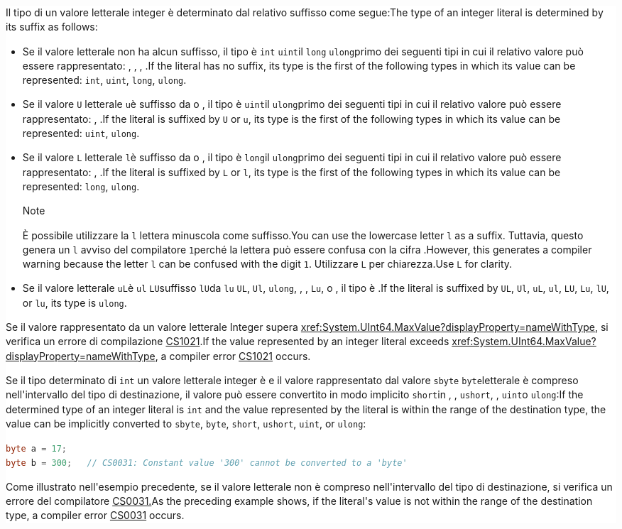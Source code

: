 <span data-ttu-id="08aaa-144">Il tipo di un valore letterale integer è determinato dal relativo suffisso come segue:</span><span class="sxs-lookup"><span data-stu-id="08aaa-144">The type of an integer literal is determined by its suffix as follows:</span></span>

- <span data-ttu-id="08aaa-145">Se il valore letterale non ha alcun suffisso, il tipo è `int` `uint`il `long` `ulong`primo dei seguenti tipi in cui il relativo valore può essere rappresentato: , , , .</span><span class="sxs-lookup"><span data-stu-id="08aaa-145">If the literal has no suffix, its type is the first of the following types in which its value can be represented: `int`, `uint`, `long`, `ulong`.</span></span>
- <span data-ttu-id="08aaa-146">Se il valore `U` letterale `u`è suffisso da o , il tipo è `uint`il `ulong`primo dei seguenti tipi in cui il relativo valore può essere rappresentato: , .</span><span class="sxs-lookup"><span data-stu-id="08aaa-146">If the literal is suffixed by `U` or `u`, its type is the first of the following types in which its value can be represented: `uint`, `ulong`.</span></span>
- <span data-ttu-id="08aaa-147">Se il valore `L` letterale `l`è suffisso da o , il tipo è `long`il `ulong`primo dei seguenti tipi in cui il relativo valore può essere rappresentato: , .</span><span class="sxs-lookup"><span data-stu-id="08aaa-147">If the literal is suffixed by `L` or `l`, its type is the first of the following types in which its value can be represented: `long`, `ulong`.</span></span>

  > [!NOTE]
  > <span data-ttu-id="08aaa-148">È possibile utilizzare la `l` lettera minuscola come suffisso.</span><span class="sxs-lookup"><span data-stu-id="08aaa-148">You can use the lowercase letter `l` as a suffix.</span></span> <span data-ttu-id="08aaa-149">Tuttavia, questo genera un `l` avviso del compilatore `1`perché la lettera può essere confusa con la cifra .</span><span class="sxs-lookup"><span data-stu-id="08aaa-149">However, this generates a compiler warning because the letter `l` can be confused with the digit `1`.</span></span> <span data-ttu-id="08aaa-150">Utilizzare `L` per chiarezza.</span><span class="sxs-lookup"><span data-stu-id="08aaa-150">Use `L` for clarity.</span></span>

- <span data-ttu-id="08aaa-151">Se il valore letterale `uL`è `ul` `LU`suffisso `lU`da `lu` `UL`, `Ul`, `ulong`, , , `Lu`, o , il tipo è .</span><span class="sxs-lookup"><span data-stu-id="08aaa-151">If the literal is suffixed by `UL`, `Ul`, `uL`, `ul`, `LU`, `Lu`, `lU`, or `lu`, its type is `ulong`.</span></span>

<span data-ttu-id="08aaa-152">Se il valore rappresentato da un valore letterale Integer supera <xref:System.UInt64.MaxValue?displayProperty=nameWithType>, si verifica un errore di compilazione [CS1021](../../misc/cs1021.md).</span><span class="sxs-lookup"><span data-stu-id="08aaa-152">If the value represented by an integer literal exceeds <xref:System.UInt64.MaxValue?displayProperty=nameWithType>, a compiler error [CS1021](../../misc/cs1021.md) occurs.</span></span>

<span data-ttu-id="08aaa-153">Se il tipo determinato di `int` un valore letterale integer è e il valore rappresentato dal valore `sbyte` `byte`letterale è compreso nell'intervallo del tipo di destinazione, il valore può essere convertito in modo implicito `short`in , , `ushort`, , `uint`o `ulong`:</span><span class="sxs-lookup"><span data-stu-id="08aaa-153">If the determined type of an integer literal is `int` and the value represented by the literal is within the range of the destination type, the value can be implicitly converted to `sbyte`, `byte`, `short`, `ushort`, `uint`, or `ulong`:</span></span>

```csharp
byte a = 17;
byte b = 300;   // CS0031: Constant value '300' cannot be converted to a 'byte'
```

<span data-ttu-id="08aaa-154">Come illustrato nell'esempio precedente, se il valore letterale non è compreso nell'intervallo del tipo di destinazione, si verifica un errore del compilatore [CS0031.](../../misc/cs0031.md)</span><span class="sxs-lookup"><span data-stu-id="08aaa-154">As the preceding example shows, if the literal's value is not within the range of the destination type, a compiler error [CS0031](../../misc/cs0031.md) occurs.</span></span>
